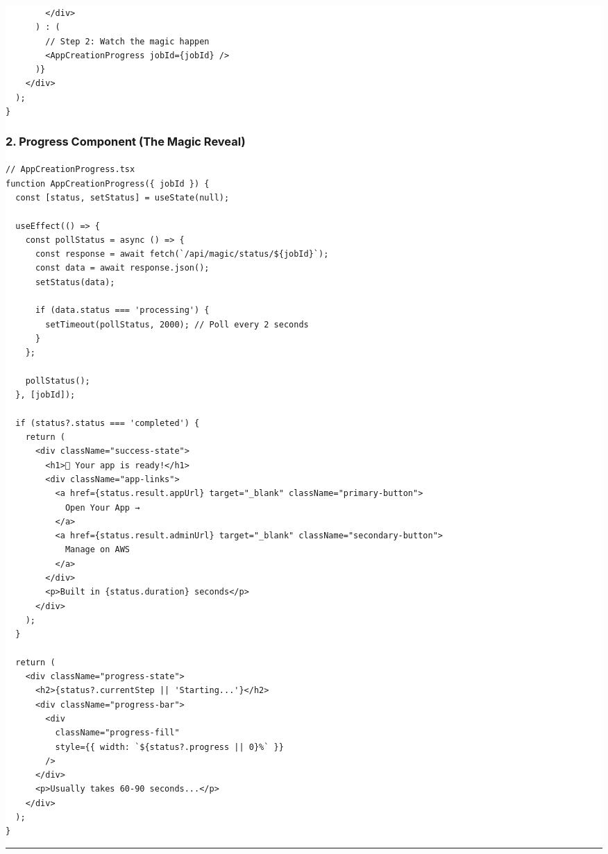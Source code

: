 ```tsx
        </div>
      ) : (
        // Step 2: Watch the magic happen
        <AppCreationProgress jobId={jobId} />
      )}
    </div>
  );
}
```

### 2. Progress Component (The Magic Reveal)

```tsx
// AppCreationProgress.tsx
function AppCreationProgress({ jobId }) {
  const [status, setStatus] = useState(null);

  useEffect(() => {
    const pollStatus = async () => {
      const response = await fetch(`/api/magic/status/${jobId}`);
      const data = await response.json();
      setStatus(data);
      
      if (data.status === 'processing') {
        setTimeout(pollStatus, 2000); // Poll every 2 seconds
      }
    };
    
    pollStatus();
  }, [jobId]);

  if (status?.status === 'completed') {
    return (
      <div className="success-state">
        <h1>🎉 Your app is ready!</h1>
        <div className="app-links">
          <a href={status.result.appUrl} target="_blank" className="primary-button">
            Open Your App →
          </a>
          <a href={status.result.adminUrl} target="_blank" className="secondary-button">
            Manage on AWS
          </a>
        </div>
        <p>Built in {status.duration} seconds</p>
      </div>
    );
  }

  return (
    <div className="progress-state">
      <h2>{status?.currentStep || 'Starting...'}</h2>
      <div className="progress-bar">
        <div 
          className="progress-fill" 
          style={{ width: `${status?.progress || 0}%` }}
        />
      </div>
      <p>Usually takes 60-90 seconds...</p>
    </div>
  );
}
```

---
